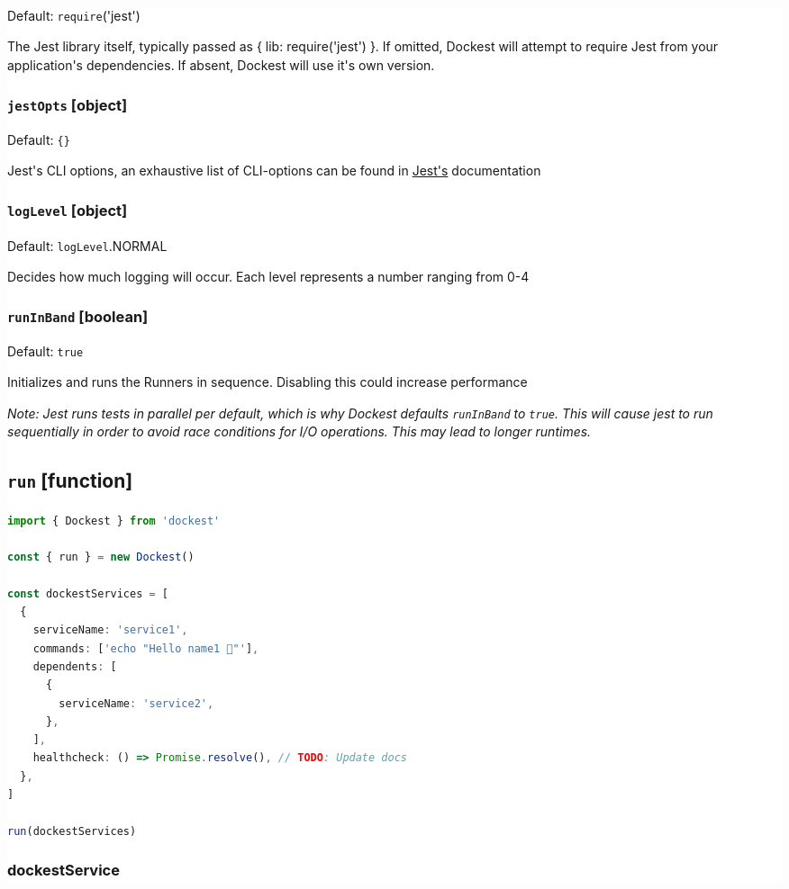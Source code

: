 Default: `require`('jest')

The Jest library itself, typically passed as { lib: require('jest') }. If omitted, Dockest will attempt to require Jest from your application's dependencies. If absent, Dockest will use it's own version.

### `jestOpts` [object]

Default: `{}`

Jest's CLI options, an exhaustive list of CLI-options can be found in [Jest's](https://jestjs.io/docs/en/cli.html) documentation

### `logLevel` [object]

Default: `logLevel`.NORMAL

Decides how much logging will occur. Each level represents a number ranging from 0-4

### `runInBand` [boolean]

Default: `true`

Initializes and runs the Runners in sequence. Disabling this could increase performance

_Note: Jest runs tests in parallel per default, which is why Dockest defaults `runInBand` to `true`. This will cause jest to run sequentially in order to avoid race conditions for I/O operations. This may lead to longer runtimes._

## `run` [function]



```ts
import { Dockest } from 'dockest'

const { run } = new Dockest()

const dockestServices = [
  {
    serviceName: 'service1',
    commands: ['echo "Hello name1 🌊"'],
    dependents: [
      {
        serviceName: 'service2',
      },
    ],
    healthcheck: () => Promise.resolve(), // TODO: Update docs
  },
]

run(dockestServices)
```

### dockestService

